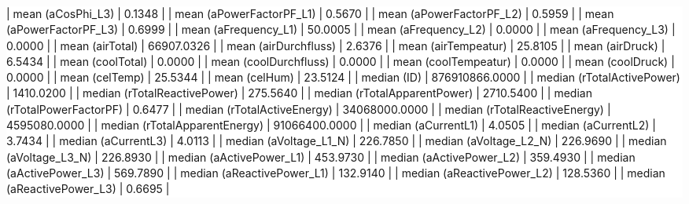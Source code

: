| mean (aCosPhi_L3) | 0.1348 |
| mean (aPowerFactorPF_L1) | 0.5670 |
| mean (aPowerFactorPF_L2) | 0.5959 |
| mean (aPowerFactorPF_L3) | 0.6999 |
| mean (aFrequency_L1) | 50.0005 |
| mean (aFrequency_L2) | 0.0000 |
| mean (aFrequency_L3) | 0.0000 |
| mean (airTotal) | 66907.0326 |
| mean (airDurchfluss) | 2.6376 |
| mean (airTempeatur) | 25.8105 |
| mean (airDruck) | 6.5434 |
| mean (coolTotal) | 0.0000 |
| mean (coolDurchfluss) | 0.0000 |
| mean (coolTempeatur) | 0.0000 |
| mean (coolDruck) | 0.0000 |
| mean (celTemp) | 25.5344 |
| mean (celHum) | 23.5124 |
| median (ID) | 876910866.0000 |
| median (rTotalActivePower) | 1410.0200 |
| median (rTotalReactivePower) | 275.5640 |
| median (rTotalApparentPower) | 2710.5400 |
| median (rTotalPowerFactorPF) | 0.6477 |
| median (rTotalActiveEnergy) | 34068000.0000 |
| median (rTotalReactiveEnergy) | 4595080.0000 |
| median (rTotalApparentEnergy) | 91066400.0000 |
| median (aCurrentL1) | 4.0505 |
| median (aCurrentL2) | 3.7434 |
| median (aCurrentL3) | 4.0113 |
| median (aVoltage_L1_N) | 226.7850 |
| median (aVoltage_L2_N) | 226.9690 |
| median (aVoltage_L3_N) | 226.8930 |
| median (aActivePower_L1) | 453.9730 |
| median (aActivePower_L2) | 359.4930 |
| median (aActivePower_L3) | 569.7890 |
| median (aReactivePower_L1) | 132.9140 |
| median (aReactivePower_L2) | 128.5360 |
| median (aReactivePower_L3) | 0.6695 |